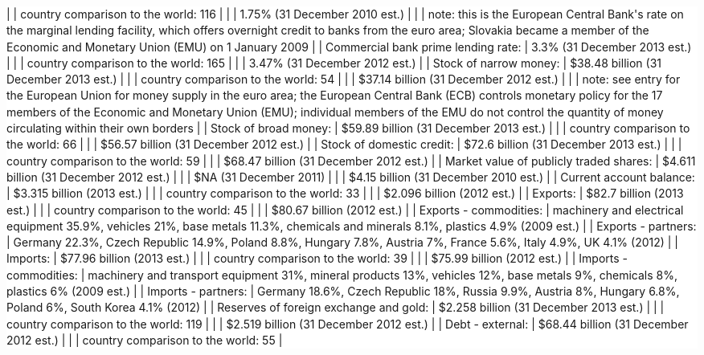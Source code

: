 | | country comparison to the world:   116 |
| | 1.75% (31 December 2010 est.) |
| | note: this is the European Central Bank's rate on the marginal lending facility, which offers overnight credit to banks from the euro area; Slovakia became a member of the Economic and Monetary Union (EMU) on 1 January 2009 |
| Commercial bank prime lending rate: | 3.3% (31 December 2013 est.) |
| | country comparison to the world:   165 |
| | 3.47% (31 December 2012 est.) |
| Stock of narrow money: | $38.48 billion (31 December 2013 est.) |
| | country comparison to the world:   54 |
| | $37.14 billion (31 December 2012 est.) |
| | note: see entry for the European Union for money supply in the euro area; the European Central Bank (ECB) controls monetary policy for the 17 members of the Economic and Monetary Union (EMU); individual members of the EMU do not control the quantity of money circulating within their own borders |
| Stock of broad money: | $59.89 billion (31 December 2013 est.) |
| | country comparison to the world:   66 |
| | $56.57 billion (31 December 2012 est.) |
| Stock of domestic credit: | $72.6 billion (31 December 2013 est.) |
| | country comparison to the world:   59 |
| | $68.47 billion (31 December 2012 est.) |
| Market value of publicly traded shares: | $4.611 billion (31 December 2012 est.) |
| | $NA (31 December 2011) |
| | $4.15 billion (31 December 2010 est.) |
| Current account balance: | $3.315 billion (2013 est.) |
| | country comparison to the world:   33 |
| | $2.096 billion (2012 est.) |
| Exports: | $82.7 billion (2013 est.) |
| | country comparison to the world:   45 |
| | $80.67 billion (2012 est.) |
| Exports - commodities: | machinery and electrical equipment 35.9%, vehicles 21%, base metals 11.3%, chemicals and minerals 8.1%, plastics 4.9% (2009 est.) |
| Exports - partners: | Germany 22.3%, Czech Republic 14.9%, Poland 8.8%, Hungary 7.8%, Austria 7%, France 5.6%, Italy 4.9%, UK 4.1% (2012) |
| Imports: | $77.96 billion (2013 est.) |
| | country comparison to the world:   39 |
| | $75.99 billion (2012 est.) |
| Imports - commodities: | machinery and transport equipment 31%, mineral products 13%, vehicles 12%, base metals 9%, chemicals 8%, plastics 6% (2009 est.) |
| Imports - partners: | Germany 18.6%, Czech Republic 18%, Russia 9.9%, Austria 8%, Hungary 6.8%, Poland 6%, South Korea 4.1% (2012) |
| Reserves of foreign exchange and gold: | $2.258 billion (31 December 2013 est.) |
| | country comparison to the world:   119 |
| | $2.519 billion (31 December 2012 est.) |
| Debt - external: | $68.44 billion (31 December 2012 est.) |
| | country comparison to the world:   55 |